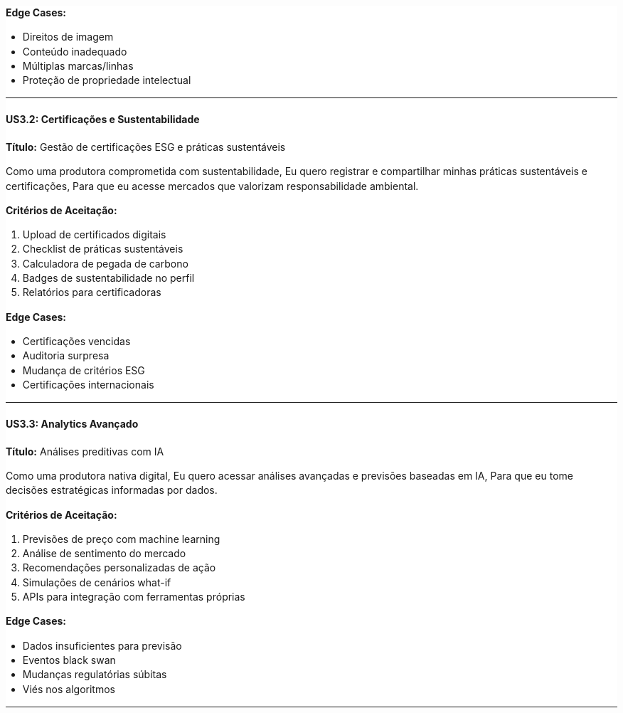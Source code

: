 **Edge Cases:**

- Direitos de imagem
- Conteúdo inadequado
- Múltiplas marcas/linhas
- Proteção de propriedade intelectual

---

#### US3.2: Certificações e Sustentabilidade

**Título:** Gestão de certificações ESG e práticas sustentáveis

Como uma produtora comprometida com sustentabilidade,
Eu quero registrar e compartilhar minhas práticas sustentáveis e certificações,
Para que eu acesse mercados que valorizam responsabilidade ambiental.

**Critérios de Aceitação:**

1. Upload de certificados digitais
2. Checklist de práticas sustentáveis
3. Calculadora de pegada de carbono
4. Badges de sustentabilidade no perfil
5. Relatórios para certificadoras

**Edge Cases:**

- Certificações vencidas
- Auditoria surpresa
- Mudança de critérios ESG
- Certificações internacionais

---

#### US3.3: Analytics Avançado

**Título:** Análises preditivas com IA

Como uma produtora nativa digital,
Eu quero acessar análises avançadas e previsões baseadas em IA,
Para que eu tome decisões estratégicas informadas por dados.

**Critérios de Aceitação:**

1. Previsões de preço com machine learning
2. Análise de sentimento do mercado
3. Recomendações personalizadas de ação
4. Simulações de cenários what-if
5. APIs para integração com ferramentas próprias

**Edge Cases:**

- Dados insuficientes para previsão
- Eventos black swan
- Mudanças regulatórias súbitas
- Viés nos algoritmos

---
